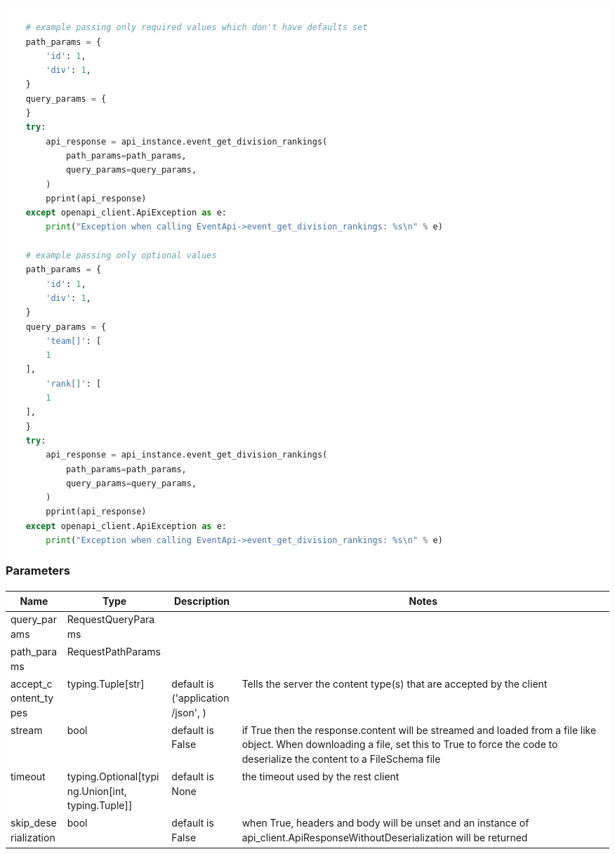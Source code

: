 ```python

    # example passing only required values which don't have defaults set
    path_params = {
        'id': 1,
        'div': 1,
    }
    query_params = {
    }
    try:
        api_response = api_instance.event_get_division_rankings(
            path_params=path_params,
            query_params=query_params,
        )
        pprint(api_response)
    except openapi_client.ApiException as e:
        print("Exception when calling EventApi->event_get_division_rankings: %s\n" % e)

    # example passing only optional values
    path_params = {
        'id': 1,
        'div': 1,
    }
    query_params = {
        'team[]': [
        1
    ],
        'rank[]': [
        1
    ],
    }
    try:
        api_response = api_instance.event_get_division_rankings(
            path_params=path_params,
            query_params=query_params,
        )
        pprint(api_response)
    except openapi_client.ApiException as e:
        print("Exception when calling EventApi->event_get_division_rankings: %s\n" % e)
```
### Parameters

Name | Type | Description  | Notes
------------- | ------------- | ------------- | -------------
query_params | RequestQueryParams | |
path_params | RequestPathParams | |
accept_content_types | typing.Tuple[str] | default is ('application/json', ) | Tells the server the content type(s) that are accepted by the client
stream | bool | default is False | if True then the response.content will be streamed and loaded from a file like object. When downloading a file, set this to True to force the code to deserialize the content to a FileSchema file
timeout | typing.Optional[typing.Union[int, typing.Tuple]] | default is None | the timeout used by the rest client
skip_deserialization | bool | default is False | when True, headers and body will be unset and an instance of api_client.ApiResponseWithoutDeserialization will be returned
